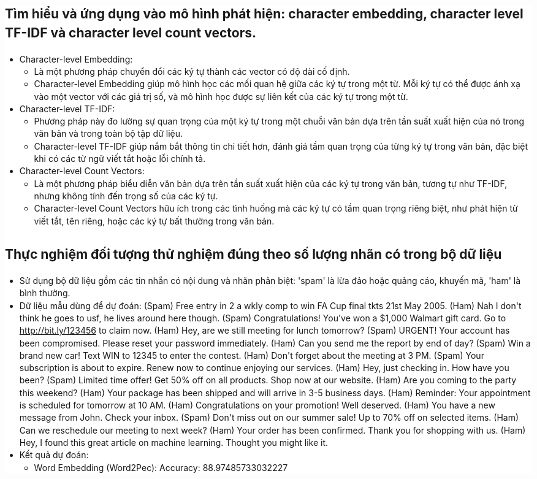 ## Tìm hiểu và ứng dụng vào mô hình phát hiện: character embedding, character level TF-IDF và character level count vectors.

- Character-level Embedding:
    + Là một phương pháp chuyển đổi các ký tự thành các vector có độ dài cố định.
    + Character-level Embedding giúp mô hình học các mối quan hệ giữa các ký tự trong một từ. Mỗi ký tự có thể được ánh xạ vào một vector với các giá trị số, và mô hình học được sự liên kết của các ký tự trong một từ.
- Character-level TF-IDF:
    + Phương pháp này đo lường sự quan trọng của một ký tự trong một chuỗi văn bản dựa trên tần suất xuất hiện của nó trong văn bản và trong toàn bộ tập dữ liệu.
    + Character-level TF-IDF giúp nắm bắt thông tin chi tiết hơn, đánh giá tầm quan trọng của từng ký tự trong văn bản, đặc biệt khi có các từ ngữ viết tắt hoặc lỗi chính tả.
- Character-level Count Vectors:
    + Là một phương pháp biểu diễn văn bản dựa trên tần suất xuất hiện của các ký tự trong văn bản, tương tự như TF-IDF, nhưng không tính đến trọng số của các ký tự.
    + Character-level Count Vectors hữu ích trong các tình huống mà các ký tự có tầm quan trọng riêng biệt, như phát hiện từ viết tắt, tên riêng, hoặc các ký tự bất thường trong văn bản.

## Thực nghiệm đối tượng thử nghiệm đúng theo số lượng nhãn có trong bộ dữ liệu

- Sử dụng bộ dữ liệu gồm các tin nhắn có nội dung và nhãn phân biệt: 'spam' là lừa đảo hoặc quảng cáo, khuyến mã, 'ham' là bình thường.
- Dữ liệu mẫu dùng để dự đoán:
(Spam)  Free entry in 2 a wkly comp to win FA Cup final tkts 21st May 2005.
(Ham)   Nah I don't think he goes to usf, he lives around here though.
(Spam)  Congratulations! You've won a $1,000 Walmart gift card. Go to http://bit.ly/123456 to claim now.
(Ham)   Hey, are we still meeting for lunch tomorrow?
(Spam)  URGENT! Your account has been compromised. Please reset your password immediately.
(Ham)   Can you send me the report by end of day?
(Spam)  Win a brand new car! Text WIN to 12345 to enter the contest.
(Ham)   Don't forget about the meeting at 3 PM.
(Spam)  Your subscription is about to expire. Renew now to continue enjoying our services.
(Ham)   Hey, just checking in. How have you been?
(Spam)  Limited time offer! Get 50% off on all products. Shop now at our website.
(Ham)   Are you coming to the party this weekend?
(Ham)   Your package has been shipped and will arrive in 3-5 business days.
(Ham)   Reminder: Your appointment is scheduled for tomorrow at 10 AM.
(Ham)   Congratulations on your promotion! Well deserved.
(Ham)   You have a new message from John. Check your inbox.
(Spam)  Don't miss out on our summer sale! Up to 70% off on selected items.
(Ham)   Can we reschedule our meeting to next week?
(Ham)   Your order has been confirmed. Thank you for shopping with us.
(Ham)   Hey, I found this great article on machine learning. Thought you might like it.
- Kết quả dự đoán:
    + Word Embedding (Word2Pec): 
    Accuracy: 88.97485733032227
    